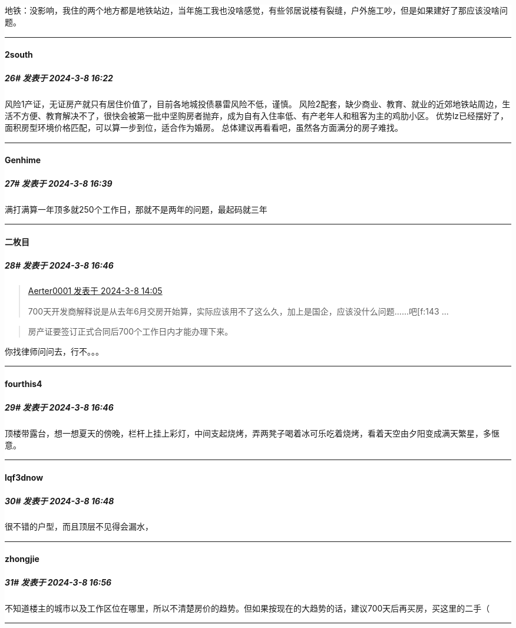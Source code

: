地铁：没影响，我住的两个地方都是地铁站边，当年施工我也没啥感觉，有些邻居说楼有裂缝，户外施工吵，但是如果建好了那应该没啥问题。

*****

####  2south  
##### 26#       发表于 2024-3-8 16:22

风险1产证，无证房产就只有居住价值了，目前各地城投债暴雷风险不低，谨慎。
风险2配套，缺少商业、教育、就业的近郊地铁站周边，生活不方便、教育解决不了，很快会被第一批中坚购房者抛弃，成为自有入住率低、有产老年人和租客为主的鸡肋小区。
优势lz已经摆好了，面积房型环境价格匹配，可以算一步到位，适合作为婚房。
总体建议再看看吧，虽然各方面满分的房子难找。

*****

####  Genhime  
##### 27#       发表于 2024-3-8 16:39

满打满算一年顶多就250个工作日，那就不是两年的问题，最起码就三年

*****

####  二枚目  
##### 28#       发表于 2024-3-8 16:46

<blockquote><a href="httphttps://bbs.saraba1st.com/2b/forum.php?mod=redirect&amp;goto=findpost&amp;pid=64189157&amp;ptid=2174654" target="_blank">Aerter0001 发表于 2024-3-8 14:05</a>

700天开发商解释说是从去年6月交房开始算，实际应该用不了这么久，加上是国企，应该没什么问题……吧[f:143 ...</blockquote><blockquote>房产证要签订正式合同后700个工作日内才能办理下来。</blockquote>

你找律师问问去，行不。。。

*****

####  fourthis4  
##### 29#       发表于 2024-3-8 16:46

顶楼带露台，想一想夏天的傍晚，栏杆上挂上彩灯，中间支起烧烤，弄两凳子喝着冰可乐吃着烧烤，看着天空由夕阳变成满天繁星，多惬意。

*****

####  lqf3dnow  
##### 30#       发表于 2024-3-8 16:48

很不错的户型，而且顶层不见得会漏水，

*****

####  zhongjie  
##### 31#       发表于 2024-3-8 16:56

不知道楼主的城市以及工作区位在哪里，所以不清楚房价的趋势。但如果按现在的大趋势的话，建议700天后再买房，买这里的二手（

*****
